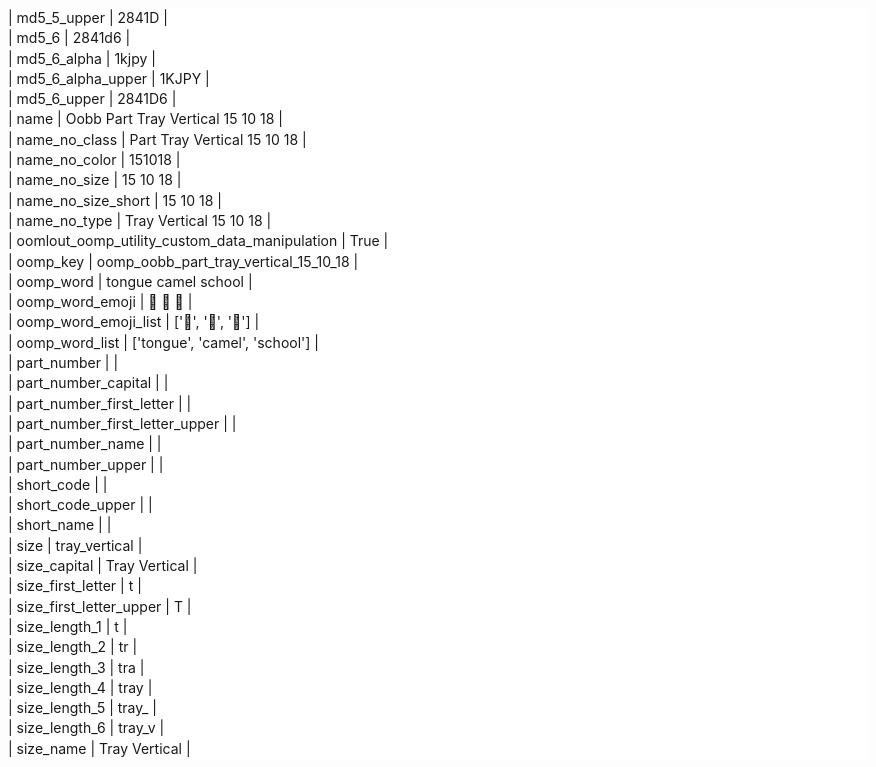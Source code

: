 | md5_5_upper | 2841D |  
| md5_6 | 2841d6 |  
| md5_6_alpha | 1kjpy |  
| md5_6_alpha_upper | 1KJPY |  
| md5_6_upper | 2841D6 |  
| name | Oobb Part Tray Vertical 15 10 18 |  
| name_no_class | Part Tray Vertical 15 10 18 |  
| name_no_color | 151018 |  
| name_no_size | 15 10 18 |  
| name_no_size_short | 15 10 18 |  
| name_no_type | Tray Vertical 15 10 18 |  
| oomlout_oomp_utility_custom_data_manipulation | True |  
| oomp_key | oomp_oobb_part_tray_vertical_15_10_18 |  
| oomp_word | tongue camel school |  
| oomp_word_emoji | :tongue: :camel: :school: |  
| oomp_word_emoji_list | [':tongue:', ':camel:', ':school:'] |  
| oomp_word_list | ['tongue', 'camel', 'school'] |  
| part_number |  |  
| part_number_capital |  |  
| part_number_first_letter |  |  
| part_number_first_letter_upper |  |  
| part_number_name |  |  
| part_number_upper |  |  
| short_code |  |  
| short_code_upper |  |  
| short_name |  |  
| size | tray_vertical |  
| size_capital | Tray Vertical |  
| size_first_letter | t |  
| size_first_letter_upper | T |  
| size_length_1 | t |  
| size_length_2 | tr |  
| size_length_3 | tra |  
| size_length_4 | tray |  
| size_length_5 | tray_ |  
| size_length_6 | tray_v |  
| size_name | Tray Vertical |  